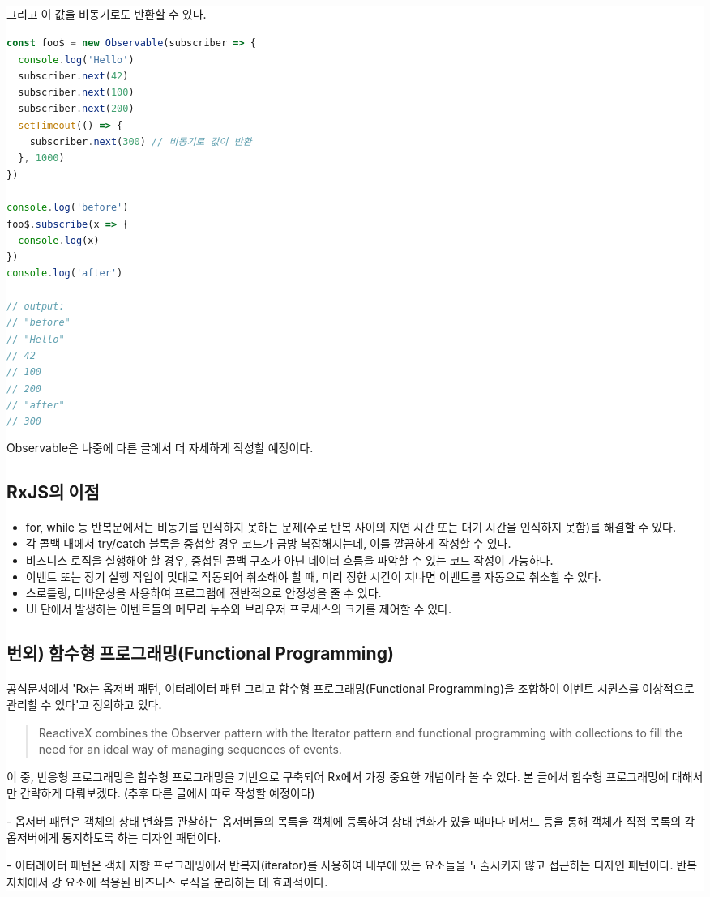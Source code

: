 그리고 이 값을 비동기로도 반환할 수 있다.

```js
const foo$ = new Observable(subscriber => {
  console.log('Hello')
  subscriber.next(42)
  subscriber.next(100)
  subscriber.next(200)
  setTimeout(() => {
    subscriber.next(300) // 비동기로 값이 반환
  }, 1000)
})

console.log('before')
foo$.subscribe(x => {
  console.log(x)
})
console.log('after')

// output:
// "before"
// "Hello"
// 42
// 100
// 200
// "after"
// 300
```

Observable은 나중에 다른 글에서 더 자세하게 작성할 예정이다.

## RxJS의 이점

- for, while 등 반복문에서는 비동기를 인식하지 못하는 문제(주로 반복 사이의 지연 시간 또는 대기 시간을 인식하지 못함)를 해결할 수 있다.
- 각 콜백 내에서 try/catch 블록을 중첩할 경우 코드가 금방 복잡해지는데, 이를 깔끔하게 작성할 수 있다.
- 비즈니스 로직을 실행해야 할 경우, 중첩된 콜백 구조가 아닌 데이터 흐름을 파악할 수 있는 코드 작성이 가능하다.
- 이벤트 또는 장기 실행 작업이 멋대로 작동되어 취소해야 할 때, 미리 정한 시간이 지나면 이벤트를 자동으로 취소할 수 있다.
- 스로틀링, 디바운싱을 사용하여 프로그램에 전반적으로 안정성을 줄 수 있다.
- UI 단에서 발생하는 이벤트들의 메모리 누수와 브라우저 프로세스의 크기를 제어할 수 있다.

## 번외) 함수형 프로그래밍(Functional Programming)

공식문서에서 'Rx는 옵저버 패턴, 이터레이터 패턴 그리고 함수형 프로그래밍(Functional Programming)을 조합하여 이벤트 시퀀스를 이상적으로 관리할 수 있다'고 정의하고 있다.

> ReactiveX combines the Observer pattern with the Iterator pattern and functional programming with collections to fill the need for an ideal way of managing sequences of events.

이 중, 반응형 프로그래밍은 함수형 프로그래밍을 기반으로 구축되어 Rx에서 가장 중요한 개념이라 볼 수 있다. 본 글에서 함수형 프로그래밍에 대해서만 간략하게 다뤄보겠다. (추후 다른 글에서 따로 작성할 예정이다)

<div class="explain">
  <p>- <span class="bold">옵저버 패턴</span>은 객체의 상태 변화를 관찰하는 옵저버들의 목록을 객체에 등록하여 상태 변화가 있을 때마다 메서드 등을 통해 객체가 직접 목록의 각 옵저버에게 통지하도록 하는 디자인 패턴이다.</p>
  <p>- <span class="bold">이터레이터 패턴</span>은 객체 지향 프로그래밍에서 반복자(iterator)를 사용하여 내부에 있는 요소들을 노출시키지 않고 접근하는 디자인 패턴이다. 반복 자체에서 강 요소에 적용된 비즈니스 로직을 분리하는 데 효과적이다.</p>
</div>
